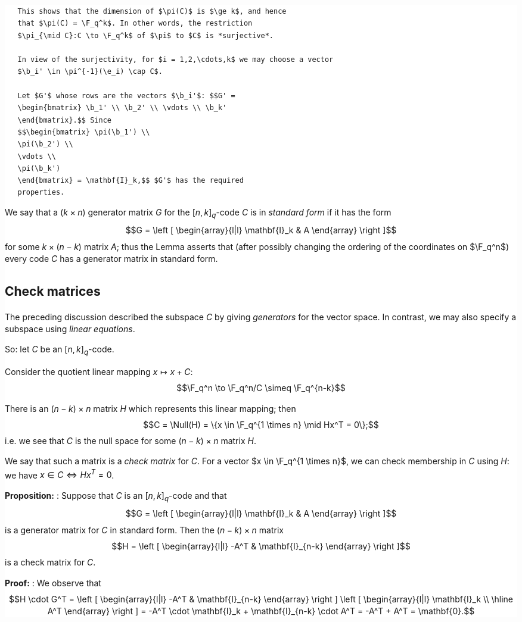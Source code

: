 	   This shows that the dimension of $\pi(C)$ is $\ge k$, and hence
       that $\pi(C) = \F_q^k$. In other words, the restriction
       $\pi_{\mid C}:C \to \F_q^k$ of $\pi$ to $C$ is *surjective*.
	   
	   In view of the surjectivity, for $i = 1,2,\cdots,k$ we may choose a vector
	   $\b_i' \in \pi^{-1}(\e_i) \cap C$.
	   
	   Let $G'$ whose rows are the vectors $\b_i'$: $$G' =
	   \begin{bmatrix} \b_1' \\ \b_2' \\ \vdots \\ \b_k'
	   \end{bmatrix}.$$ Since 
	   $$\begin{bmatrix} \pi(\b_1') \\
	   \pi(\b_2') \\ 
	   \vdots \\
	   \pi(\b_k') 
	   \end{bmatrix} = \mathbf{I}_k,$$ $G'$ has the required
	   properties.

We say that a ($k \times n$) generator matrix $G$ for the
$[n,k]_q$-code $C$ is in *standard form* if it has the form $$G =
\left [ \begin{array}{l|l} \mathbf{I}_k & A \end{array} \right ]$$ for
some $k \times (n-k)$ matrix $A$; thus the Lemma asserts that (after
possibly changing the ordering of the coordinates on $\F_q^n$) every
code $C$ has a generator matrix in standard form.


## Check matrices

The preceding discussion described the subspace $C$ by giving
*generators* for the vector space.  In contrast, we may also specify a
subspace using *linear equations*.

So: let $C$ be an $[n,k]_q$-code. 

Consider the quotient linear mapping $x \mapsto x + C$:
$$\F_q^n \to \F_q^n/C \simeq \F_q^{n-k}$$

There is an $(n-k) \times n$ matrix $H$ which represents this linear mapping;
then $$C = \Null(H) = \{x \in \F_q^{1 \times n} \mid Hx^T = 0\};$$
i.e. we see that $C$ is the null space for some $(n-k) \times n$ matrix $H$.

We say that such a matrix is a *check matrix* for $C$. For a vector $x \in \F_q^{1 \times n}$, we
can check membership in $C$ using $H$: we have $x \in C \iff Hx^T = 0$.


**Proposition:**
:   Suppose that $C$ is an $[n,k]_q$-code and that $$G = \left [
    \begin{array}{l|l} \mathbf{I}_k & A \end{array} \right ]$$ is a
    generator matrix for $C$ in standard form.
	Then the $(n-k) \times n$ matrix  $$H = \left [
    \begin{array}{l|l} -A^T & \mathbf{I}_{n-k} \end{array} \right ]$$
	is a check matrix for $C$.

**Proof:**
:   We observe that
    $$H \cdot G^T = \left [
    \begin{array}{l|l} -A^T & \mathbf{I}_{n-k} \end{array} \right ]    \left [
    \begin{array}{l|l} \mathbf{I}_k \\ \hline A^T \end{array} \right ] =
    -A^T \cdot \mathbf{I}_k  + \mathbf{I}_{n-k} \cdot A^T = -A^T + A^T = \mathbf{0}.$$
	